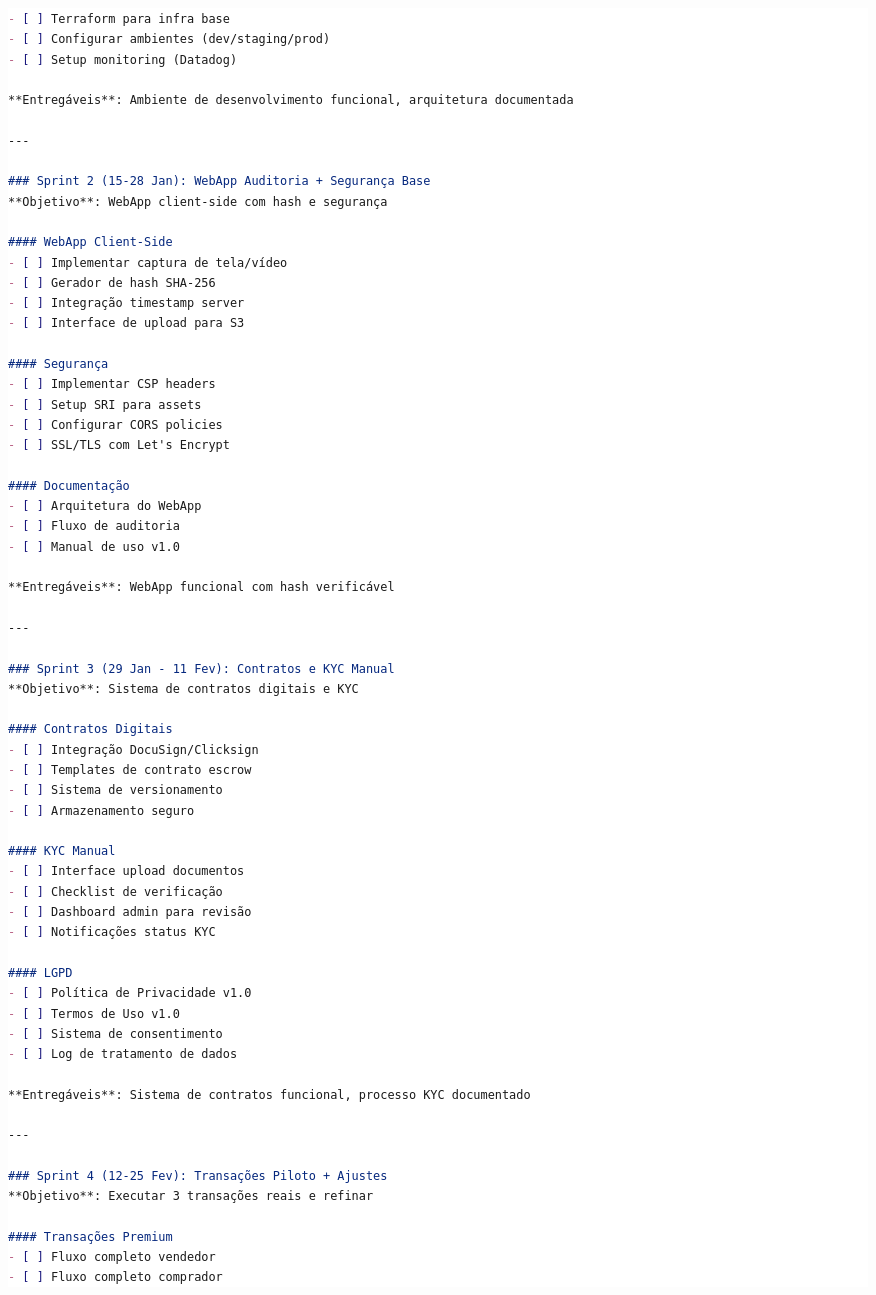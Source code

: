 ````markdown
- [ ] Terraform para infra base
- [ ] Configurar ambientes (dev/staging/prod)
- [ ] Setup monitoring (Datadog)

**Entregáveis**: Ambiente de desenvolvimento funcional, arquitetura documentada

---

### Sprint 2 (15-28 Jan): WebApp Auditoria + Segurança Base
**Objetivo**: WebApp client-side com hash e segurança

#### WebApp Client-Side
- [ ] Implementar captura de tela/vídeo
- [ ] Gerador de hash SHA-256
- [ ] Integração timestamp server
- [ ] Interface de upload para S3

#### Segurança
- [ ] Implementar CSP headers
- [ ] Setup SRI para assets
- [ ] Configurar CORS policies
- [ ] SSL/TLS com Let's Encrypt

#### Documentação
- [ ] Arquitetura do WebApp
- [ ] Fluxo de auditoria
- [ ] Manual de uso v1.0

**Entregáveis**: WebApp funcional com hash verificável

---

### Sprint 3 (29 Jan - 11 Fev): Contratos e KYC Manual
**Objetivo**: Sistema de contratos digitais e KYC

#### Contratos Digitais
- [ ] Integração DocuSign/Clicksign
- [ ] Templates de contrato escrow
- [ ] Sistema de versionamento
- [ ] Armazenamento seguro

#### KYC Manual
- [ ] Interface upload documentos
- [ ] Checklist de verificação
- [ ] Dashboard admin para revisão
- [ ] Notificações status KYC

#### LGPD
- [ ] Política de Privacidade v1.0
- [ ] Termos de Uso v1.0
- [ ] Sistema de consentimento
- [ ] Log de tratamento de dados

**Entregáveis**: Sistema de contratos funcional, processo KYC documentado

---

### Sprint 4 (12-25 Fev): Transações Piloto + Ajustes
**Objetivo**: Executar 3 transações reais e refinar

#### Transações Premium
- [ ] Fluxo completo vendedor
- [ ] Fluxo completo comprador
````